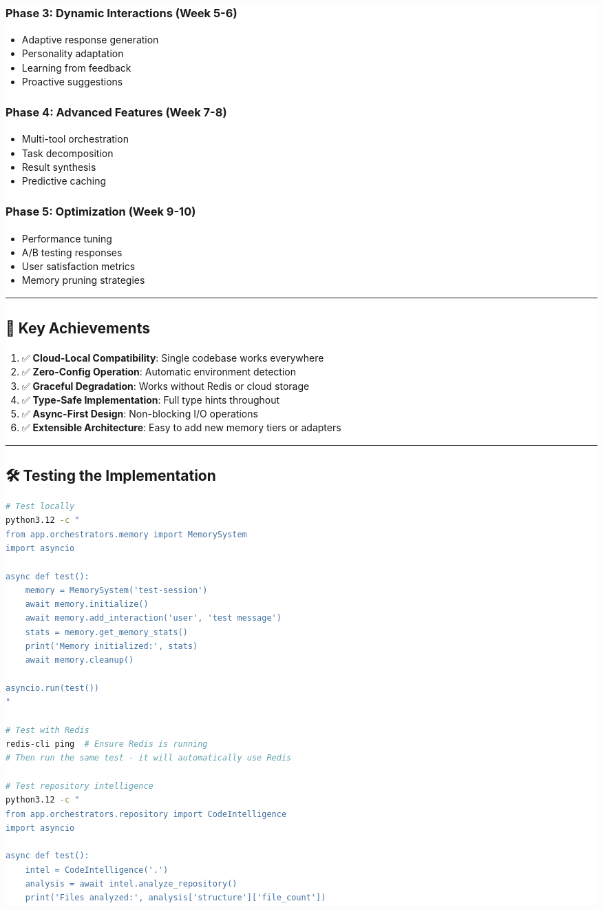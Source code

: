 ### Phase 3: Dynamic Interactions (Week 5-6)
- Adaptive response generation
- Personality adaptation
- Learning from feedback
- Proactive suggestions

### Phase 4: Advanced Features (Week 7-8)
- Multi-tool orchestration
- Task decomposition
- Result synthesis
- Predictive caching

### Phase 5: Optimization (Week 9-10)
- Performance tuning
- A/B testing responses
- User satisfaction metrics
- Memory pruning strategies

---

## 🎯 Key Achievements

1. ✅ **Cloud-Local Compatibility**: Single codebase works everywhere
2. ✅ **Zero-Config Operation**: Automatic environment detection
3. ✅ **Graceful Degradation**: Works without Redis or cloud storage
4. ✅ **Type-Safe Implementation**: Full type hints throughout
5. ✅ **Async-First Design**: Non-blocking I/O operations
6. ✅ **Extensible Architecture**: Easy to add new memory tiers or adapters

---

## 🛠️ Testing the Implementation

```bash
# Test locally
python3.12 -c "
from app.orchestrators.memory import MemorySystem
import asyncio

async def test():
    memory = MemorySystem('test-session')
    await memory.initialize()
    await memory.add_interaction('user', 'test message')
    stats = memory.get_memory_stats()
    print('Memory initialized:', stats)
    await memory.cleanup()

asyncio.run(test())
"

# Test with Redis
redis-cli ping  # Ensure Redis is running
# Then run the same test - it will automatically use Redis

# Test repository intelligence
python3.12 -c "
from app.orchestrators.repository import CodeIntelligence
import asyncio

async def test():
    intel = CodeIntelligence('.')
    analysis = await intel.analyze_repository()
    print('Files analyzed:', analysis['structure']['file_count'])
```